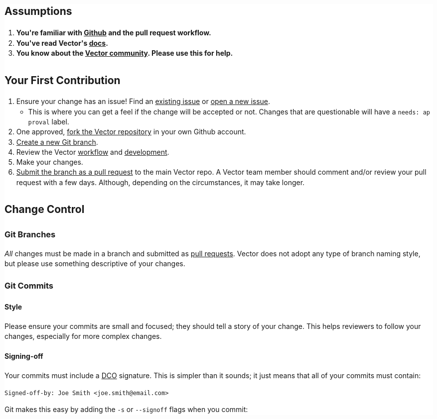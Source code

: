 

## Assumptions

1. **You're familiar with [Github](https://github.com) and the pull request
   workflow.**
2. **You've read Vector's [docs](https://vector.dev/docs/).**
3. **You know about the [Vector community](https://vector.dev/community/).
   Please use this for help.**

## Your First Contribution

1. Ensure your change has an issue! Find an
   [existing issue][urls.existing_issues] or [open a new issue][urls.new_issue].
   - This is where you can get a feel if the change will be accepted or not.
     Changes that are questionable will have a `needs: approval` label.
2. One approved, [fork the Vector repository][urls.fork_repo] in your own
   Github account.
3. [Create a new Git branch][urls.create_branch].
4. Review the Vector [workflow](#workflow) and [development](#development).
5. Make your changes.
6. [Submit the branch as a pull request][urls.submit_pr] to the main Vector
   repo. A Vector team member should comment and/or review your pull request
   with a few days. Although, depending on the circumstances, it may take
   longer.

## Change Control

### Git Branches

_All_ changes must be made in a branch and submitted as [pull requests](#pull-requests).
Vector does not adopt any type of branch naming style, but please use something
descriptive of your changes.

### Git Commits

#### Style

Please ensure your commits are small and focused; they should tell a story of
your change. This helps reviewers to follow your changes, especially for more
complex changes.

#### Signing-off

Your commits must include a [DCO](https://developercertificate.org/) signature.
This is simpler than it sounds; it just means that all of your commits
must contain:

```text
Signed-off-by: Joe Smith <joe.smith@email.com>
```

Git makes this easy by adding the `-s` or `--signoff` flags when you commit:


[urls.aws_announcements]: https://aws.amazon.com/new/?whats-new-content-all.sort-by=item.additionalFields.postDateTime&whats-new-content-all.sort-order=desc&wn-featured-announcements.sort-by=item.additionalFields.numericSort&wn-featured-announcements.sort-order=asc
[urls.create_branch]: https://help.github.com/en/github/collaborating-with-issues-and-pull-requests/creating-and-deleting-branches-within-your-repository
[urls.existing_issues]: https://github.com/timberio/vector/issues
[urls.fork_repo]: https://help.github.com/en/github/getting-started-with-github/fork-a-repo
[urls.github_sign_commits]: https://help.github.com/en/github/authenticating-to-github/signing-commits
[urls.new_issue]: https://github.com/timberio/vector/issues/new
[urls.push_it_to_the_limit]: https://www.youtube.com/watch?v=ueRzA9GUj9c
[urls.performance_highlight]: https://vector.dev/highlights/2020-04-11-overall-performance-increase
[urls.submit_pr]: https://help.github.com/en/github/collaborating-with-issues-and-pull-requests/creating-a-pull-request-from-a-fork
[urls.vector_test_harness]: https://github.com/timberio/vector-test-harness/